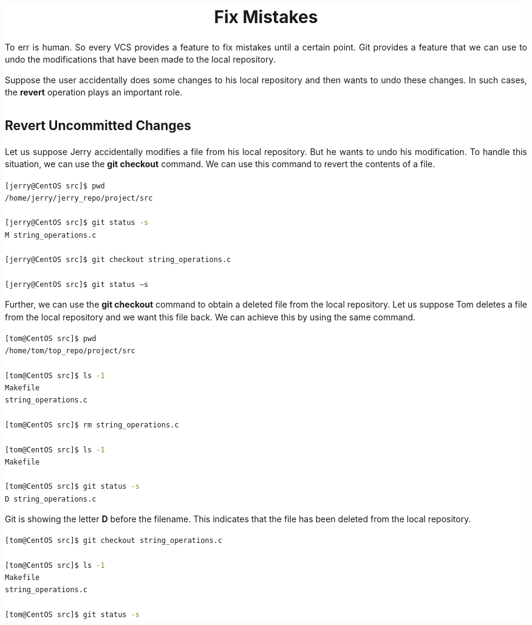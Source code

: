 <div align="justify">

# <div align="center">Fix Mistakes</div>

To err is human. So every VCS provides a feature to fix mistakes until a certain point. Git provides a feature that we can use to undo the modifications that have been made to the local repository.

Suppose the user accidentally does some changes to his local repository and then wants to undo these changes. In such cases, the __revert__ operation plays an important role.

## Revert Uncommitted Changes

Let us suppose Jerry accidentally modifies a file from his local repository. But he wants to undo his modification. To handle this situation, we can use the __git checkout__ command. We can use this command to revert the contents of a file.

```bash
[jerry@CentOS src]$ pwd
/home/jerry/jerry_repo/project/src

[jerry@CentOS src]$ git status -s
M string_operations.c

[jerry@CentOS src]$ git checkout string_operations.c

[jerry@CentOS src]$ git status –s
```

Further, we can use the __git checkout__ command to obtain a deleted file from the local repository. Let us suppose Tom deletes a file from the local repository and we want this file back. We can achieve this by using the same command.

```bash
[tom@CentOS src]$ pwd
/home/tom/top_repo/project/src

[tom@CentOS src]$ ls -1
Makefile
string_operations.c

[tom@CentOS src]$ rm string_operations.c

[tom@CentOS src]$ ls -1
Makefile

[tom@CentOS src]$ git status -s
D string_operations.c
```

Git is showing the letter __D__ before the filename. This indicates that the file has been deleted from the local repository.

```bash
[tom@CentOS src]$ git checkout string_operations.c

[tom@CentOS src]$ ls -1
Makefile
string_operations.c

[tom@CentOS src]$ git status -s
```

